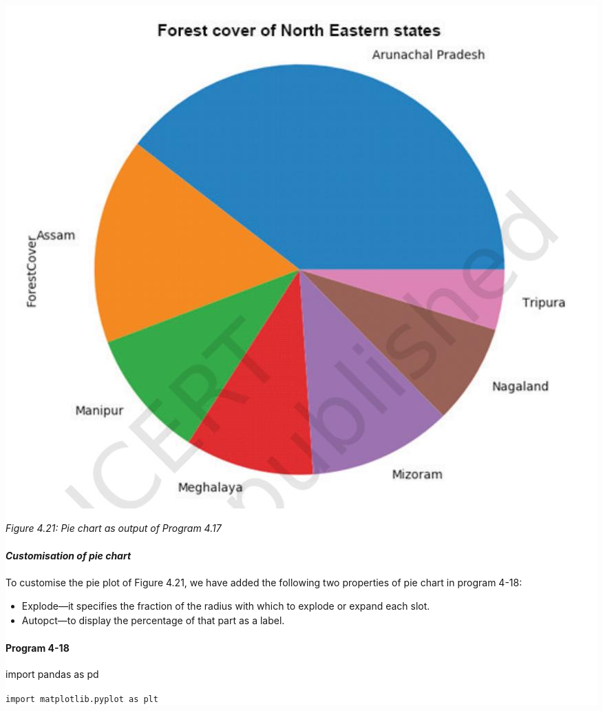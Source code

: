 ![](_page_27_Figure_5.jpeg)

*Figure 4.21: Pie chart as output of Program 4.17*

#### *Customisation of pie chart*

To customise the pie plot of Figure 4.21, we have added the following two properties of pie chart in program 4-18:

- Explode—it specifies the fraction of the radius with which to explode or expand each slot.
- Autopct—to display the percentage of that part as a label.

#### Program 4-18

import pandas as pd

```
import matplotlib.pyplot as plt
```
